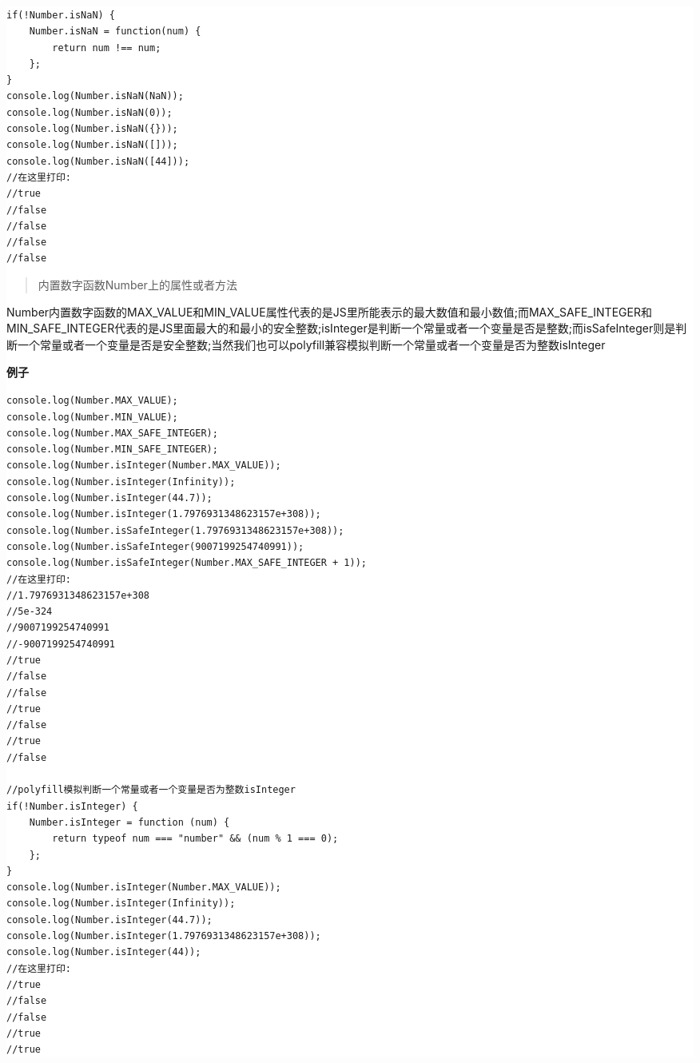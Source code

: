     if(!Number.isNaN) {
        Number.isNaN = function(num) {
            return num !== num;
        };
    }
    console.log(Number.isNaN(NaN));
    console.log(Number.isNaN(0));
    console.log(Number.isNaN({}));
    console.log(Number.isNaN([]));
    console.log(Number.isNaN([44]));
    //在这里打印:
    //true
    //false
    //false
    //false
    //false
    
> 内置数字函数Number上的属性或者方法

<p>Number内置数字函数的MAX_VALUE和MIN_VALUE属性代表的是JS里所能表示的最大数值和最小数值;而MAX_SAFE_INTEGER和MIN_SAFE_INTEGER代表的是JS里面最大的和最小的安全整数;isInteger是判断一个常量或者一个变量是否是整数;而isSafeInteger则是判断一个常量或者一个变量是否是安全整数;当然我们也可以polyfill兼容模拟判断一个常量或者一个变量是否为整数isInteger</p>

<b>例子</b>

    console.log(Number.MAX_VALUE);
    console.log(Number.MIN_VALUE);
    console.log(Number.MAX_SAFE_INTEGER); 
    console.log(Number.MIN_SAFE_INTEGER);
    console.log(Number.isInteger(Number.MAX_VALUE));
    console.log(Number.isInteger(Infinity));
    console.log(Number.isInteger(44.7));
    console.log(Number.isInteger(1.7976931348623157e+308));
    console.log(Number.isSafeInteger(1.7976931348623157e+308));
    console.log(Number.isSafeInteger(9007199254740991));
    console.log(Number.isSafeInteger(Number.MAX_SAFE_INTEGER + 1));
    //在这里打印:
    //1.7976931348623157e+308
    //5e-324
    //9007199254740991
    //-9007199254740991
    //true
    //false
    //false
    //true
    //false
    //true
    //false
    
    //polyfill模拟判断一个常量或者一个变量是否为整数isInteger
    if(!Number.isInteger) {
        Number.isInteger = function (num) {
            return typeof num === "number" && (num % 1 === 0);
        };
    }
    console.log(Number.isInteger(Number.MAX_VALUE));
    console.log(Number.isInteger(Infinity));
    console.log(Number.isInteger(44.7));
    console.log(Number.isInteger(1.7976931348623157e+308));
    console.log(Number.isInteger(44));
    //在这里打印:
    //true
    //false
    //false
    //true
    //true